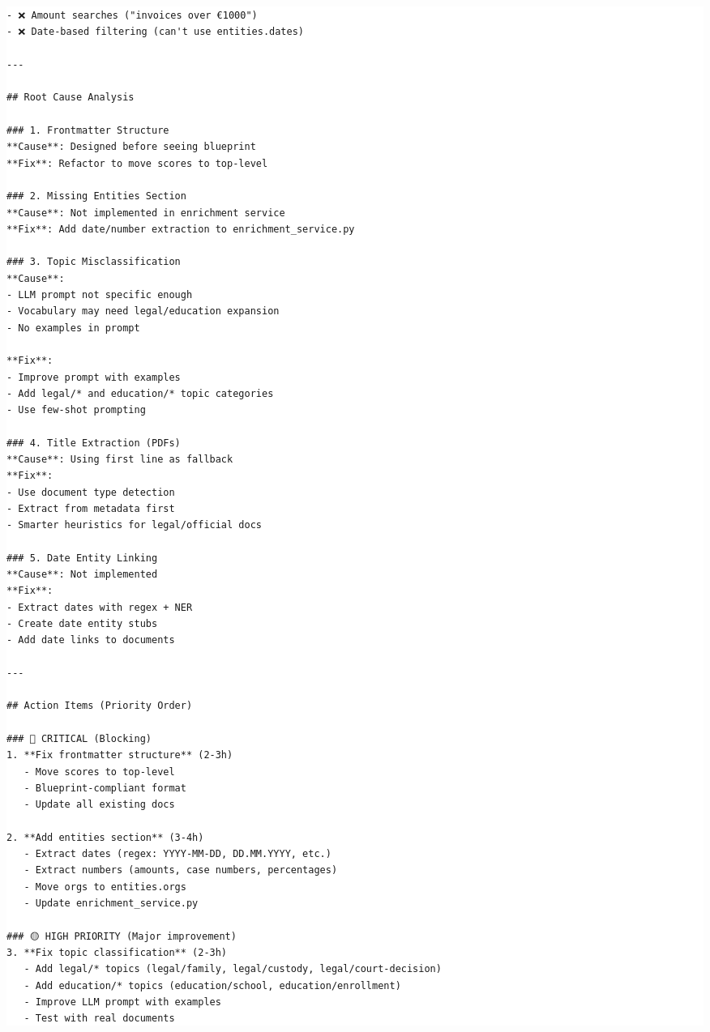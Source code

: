 ```
- ❌ Amount searches ("invoices over €1000")
- ❌ Date-based filtering (can't use entities.dates)

---

## Root Cause Analysis

### 1. Frontmatter Structure
**Cause**: Designed before seeing blueprint
**Fix**: Refactor to move scores to top-level

### 2. Missing Entities Section
**Cause**: Not implemented in enrichment service
**Fix**: Add date/number extraction to enrichment_service.py

### 3. Topic Misclassification
**Cause**:
- LLM prompt not specific enough
- Vocabulary may need legal/education expansion
- No examples in prompt

**Fix**:
- Improve prompt with examples
- Add legal/* and education/* topic categories
- Use few-shot prompting

### 4. Title Extraction (PDFs)
**Cause**: Using first line as fallback
**Fix**:
- Use document type detection
- Extract from metadata first
- Smarter heuristics for legal/official docs

### 5. Date Entity Linking
**Cause**: Not implemented
**Fix**:
- Extract dates with regex + NER
- Create date entity stubs
- Add date links to documents

---

## Action Items (Priority Order)

### 🔴 CRITICAL (Blocking)
1. **Fix frontmatter structure** (2-3h)
   - Move scores to top-level
   - Blueprint-compliant format
   - Update all existing docs

2. **Add entities section** (3-4h)
   - Extract dates (regex: YYYY-MM-DD, DD.MM.YYYY, etc.)
   - Extract numbers (amounts, case numbers, percentages)
   - Move orgs to entities.orgs
   - Update enrichment_service.py

### 🟡 HIGH PRIORITY (Major improvement)
3. **Fix topic classification** (2-3h)
   - Add legal/* topics (legal/family, legal/custody, legal/court-decision)
   - Add education/* topics (education/school, education/enrollment)
   - Improve LLM prompt with examples
   - Test with real documents

```